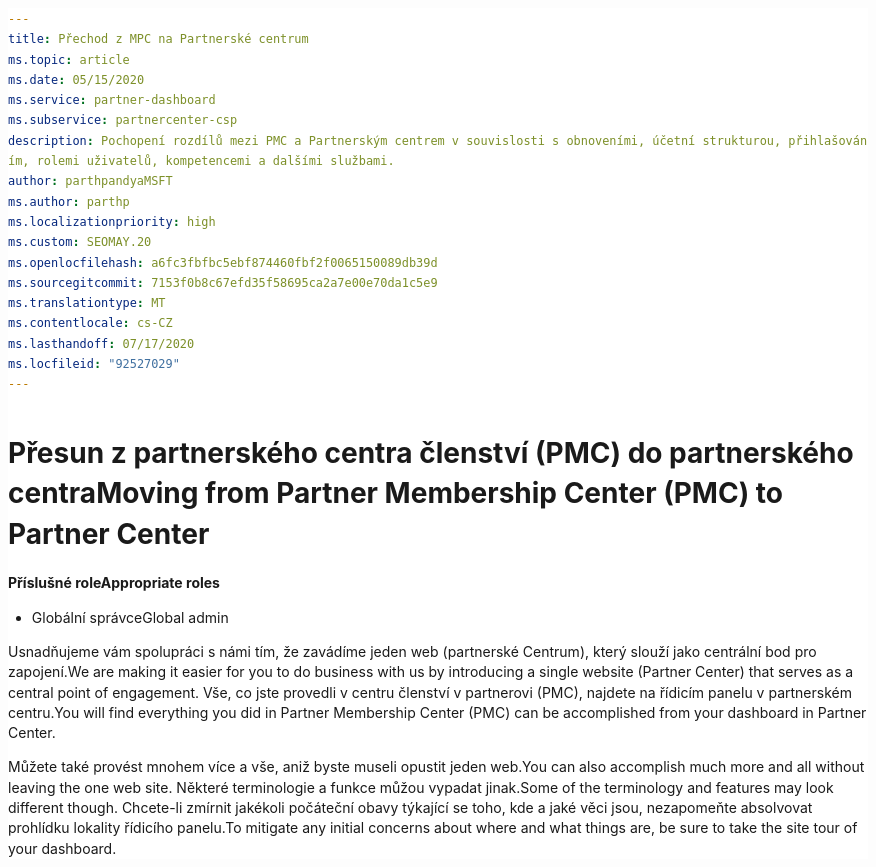 ```yaml
---
title: Přechod z MPC na Partnerské centrum
ms.topic: article
ms.date: 05/15/2020
ms.service: partner-dashboard
ms.subservice: partnercenter-csp
description: Pochopení rozdílů mezi PMC a Partnerským centrem v souvislosti s obnoveními, účetní strukturou, přihlašováním, rolemi uživatelů, kompetencemi a dalšími službami.
author: parthpandyaMSFT
ms.author: parthp
ms.localizationpriority: high
ms.custom: SEOMAY.20
ms.openlocfilehash: a6fc3fbfbc5ebf874460fbf2f0065150089db39d
ms.sourcegitcommit: 7153f0b8c67efd35f58695ca2a7e00e70da1c5e9
ms.translationtype: MT
ms.contentlocale: cs-CZ
ms.lasthandoff: 07/17/2020
ms.locfileid: "92527029"
---
```

# <a name="moving-from-partner-membership-center-pmc-to-partner-center"></a><span data-ttu-id="d44a4-103">Přesun z partnerského centra členství (PMC) do partnerského centra</span><span class="sxs-lookup"><span data-stu-id="d44a4-103">Moving from Partner Membership Center (PMC) to Partner Center</span></span>

<span data-ttu-id="d44a4-104">**Příslušné role**</span><span class="sxs-lookup"><span data-stu-id="d44a4-104">**Appropriate roles**</span></span>
-    <span data-ttu-id="d44a4-105">Globální správce</span><span class="sxs-lookup"><span data-stu-id="d44a4-105">Global admin</span></span>

<span data-ttu-id="d44a4-106">Usnadňujeme vám spolupráci s námi tím, že zavádíme jeden web (partnerské Centrum), který slouží jako centrální bod pro zapojení.</span><span class="sxs-lookup"><span data-stu-id="d44a4-106">We are making it easier for you to do business with us by introducing a single website (Partner Center) that serves as a central point of engagement.</span></span> <span data-ttu-id="d44a4-107">Vše, co jste provedli v centru členství v partnerovi (PMC), najdete na řídicím panelu v partnerském centru.</span><span class="sxs-lookup"><span data-stu-id="d44a4-107">You will find everything you did in Partner Membership Center (PMC) can be accomplished from your dashboard in Partner Center.</span></span> 

<span data-ttu-id="d44a4-108">Můžete také provést mnohem více a vše, aniž byste museli opustit jeden web.</span><span class="sxs-lookup"><span data-stu-id="d44a4-108">You can also accomplish much more and all without leaving the one web site.</span></span> <span data-ttu-id="d44a4-109">Některé terminologie a funkce můžou vypadat jinak.</span><span class="sxs-lookup"><span data-stu-id="d44a4-109">Some of the terminology and features may look different though.</span></span> <span data-ttu-id="d44a4-110">Chcete-li zmírnit jakékoli počáteční obavy týkající se toho, kde a jaké věci jsou, nezapomeňte absolvovat prohlídku lokality řídicího panelu.</span><span class="sxs-lookup"><span data-stu-id="d44a4-110">To mitigate any initial concerns about where and what things are, be sure to take the site tour of your dashboard.</span></span>
